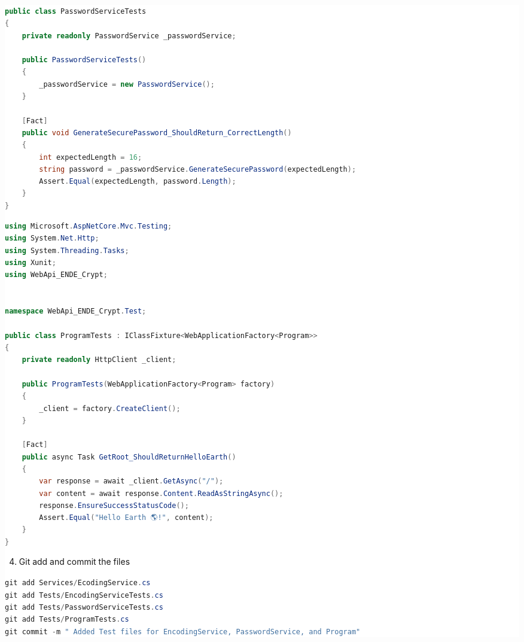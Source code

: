 ```csharp //PasswordServiceTests.cs
public class PasswordServiceTests
{
    private readonly PasswordService _passwordService;

    public PasswordServiceTests()
    {
        _passwordService = new PasswordService();
    }

    [Fact]
    public void GenerateSecurePassword_ShouldReturn_CorrectLength()
    {
        int expectedLength = 16;
        string password = _passwordService.GenerateSecurePassword(expectedLength);
        Assert.Equal(expectedLength, password.Length);
    }
}
```
```csharp //ProgramTests.cs
using Microsoft.AspNetCore.Mvc.Testing;
using System.Net.Http;
using System.Threading.Tasks;
using Xunit;
using WebApi_ENDE_Crypt;


namespace WebApi_ENDE_Crypt.Test;

public class ProgramTests : IClassFixture<WebApplicationFactory<Program>>
{
    private readonly HttpClient _client;

    public ProgramTests(WebApplicationFactory<Program> factory)
    {
        _client = factory.CreateClient();
    }

    [Fact]
    public async Task GetRoot_ShouldReturnHelloEarth()
    {
        var response = await _client.GetAsync("/");
        var content = await response.Content.ReadAsStringAsync();
        response.EnsureSuccessStatusCode();
        Assert.Equal("Hello Earth 🌎!", content);
    }
}
```

4. Git add and commit the files
```powershell
git add Services/EcodingService.cs
git add Tests/EncodingServiceTests.cs
git add Tests/PasswordServiceTests.cs
git add Tests/ProgramTests.cs
git commit -m " Added Test files for EncodingService, PasswordService, and Program"
```
